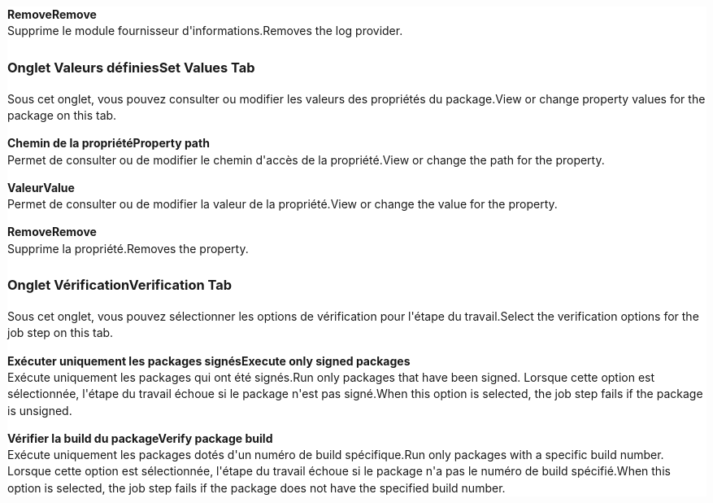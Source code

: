  <span data-ttu-id="377b1-312">**Remove**</span><span class="sxs-lookup"><span data-stu-id="377b1-312">**Remove**</span></span>  
 <span data-ttu-id="377b1-313">Supprime le module fournisseur d'informations.</span><span class="sxs-lookup"><span data-stu-id="377b1-313">Removes the log provider.</span></span>  
  
### <a name="set-values-tab"></a><span data-ttu-id="377b1-314">Onglet Valeurs définies</span><span class="sxs-lookup"><span data-stu-id="377b1-314">Set Values Tab</span></span>  
 <span data-ttu-id="377b1-315">Sous cet onglet, vous pouvez consulter ou modifier les valeurs des propriétés du package.</span><span class="sxs-lookup"><span data-stu-id="377b1-315">View or change property values for the package on this tab.</span></span>  
  
 <span data-ttu-id="377b1-316">**Chemin de la propriété**</span><span class="sxs-lookup"><span data-stu-id="377b1-316">**Property path**</span></span>  
 <span data-ttu-id="377b1-317">Permet de consulter ou de modifier le chemin d'accès de la propriété.</span><span class="sxs-lookup"><span data-stu-id="377b1-317">View or change the path for the property.</span></span>  
  
 <span data-ttu-id="377b1-318">**Valeur**</span><span class="sxs-lookup"><span data-stu-id="377b1-318">**Value**</span></span>  
 <span data-ttu-id="377b1-319">Permet de consulter ou de modifier la valeur de la propriété.</span><span class="sxs-lookup"><span data-stu-id="377b1-319">View or change the value for the property.</span></span>  
  
 <span data-ttu-id="377b1-320">**Remove**</span><span class="sxs-lookup"><span data-stu-id="377b1-320">**Remove**</span></span>  
 <span data-ttu-id="377b1-321">Supprime la propriété.</span><span class="sxs-lookup"><span data-stu-id="377b1-321">Removes the property.</span></span>  
  
### <a name="verification-tab"></a><span data-ttu-id="377b1-322">Onglet Vérification</span><span class="sxs-lookup"><span data-stu-id="377b1-322">Verification Tab</span></span>  
 <span data-ttu-id="377b1-323">Sous cet onglet, vous pouvez sélectionner les options de vérification pour l'étape du travail.</span><span class="sxs-lookup"><span data-stu-id="377b1-323">Select the verification options for the job step on this tab.</span></span>  
  
 <span data-ttu-id="377b1-324">**Exécuter uniquement les packages signés**</span><span class="sxs-lookup"><span data-stu-id="377b1-324">**Execute only signed packages**</span></span>  
 <span data-ttu-id="377b1-325">Exécute uniquement les packages qui ont été signés.</span><span class="sxs-lookup"><span data-stu-id="377b1-325">Run only packages that have been signed.</span></span> <span data-ttu-id="377b1-326">Lorsque cette option est sélectionnée, l'étape du travail échoue si le package n'est pas signé.</span><span class="sxs-lookup"><span data-stu-id="377b1-326">When this option is selected, the job step fails if the package is unsigned.</span></span>  
  
 <span data-ttu-id="377b1-327">**Vérifier la build du package**</span><span class="sxs-lookup"><span data-stu-id="377b1-327">**Verify package build**</span></span>  
 <span data-ttu-id="377b1-328">Exécute uniquement les packages dotés d'un numéro de build spécifique.</span><span class="sxs-lookup"><span data-stu-id="377b1-328">Run only packages with a specific build number.</span></span> <span data-ttu-id="377b1-329">Lorsque cette option est sélectionnée, l'étape du travail échoue si le package n'a pas le numéro de build spécifié.</span><span class="sxs-lookup"><span data-stu-id="377b1-329">When this option is selected, the job step fails if the package does not have the specified build number.</span></span>  
  
